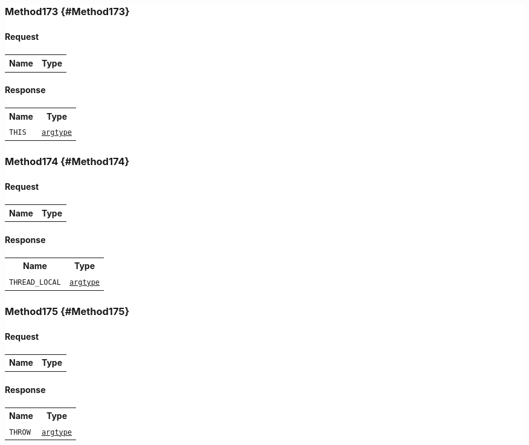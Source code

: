 ### Method173 {#Method173}


#### Request
<table>
    <tr><th>Name</th><th>Type</th></tr>
    </table>


#### Response
<table>
    <tr><th>Name</th><th>Type</th></tr>
    <tr>
            <td><code>THIS</code></td>
            <td>
                <code><a class='link' href='#argtype'>argtype</a></code>
            </td>
        </tr></table>

### Method174 {#Method174}


#### Request
<table>
    <tr><th>Name</th><th>Type</th></tr>
    </table>


#### Response
<table>
    <tr><th>Name</th><th>Type</th></tr>
    <tr>
            <td><code>THREAD_LOCAL</code></td>
            <td>
                <code><a class='link' href='#argtype'>argtype</a></code>
            </td>
        </tr></table>

### Method175 {#Method175}


#### Request
<table>
    <tr><th>Name</th><th>Type</th></tr>
    </table>


#### Response
<table>
    <tr><th>Name</th><th>Type</th></tr>
    <tr>
            <td><code>THROW</code></td>
            <td>
                <code><a class='link' href='#argtype'>argtype</a></code>
            </td>
        </tr></table>
